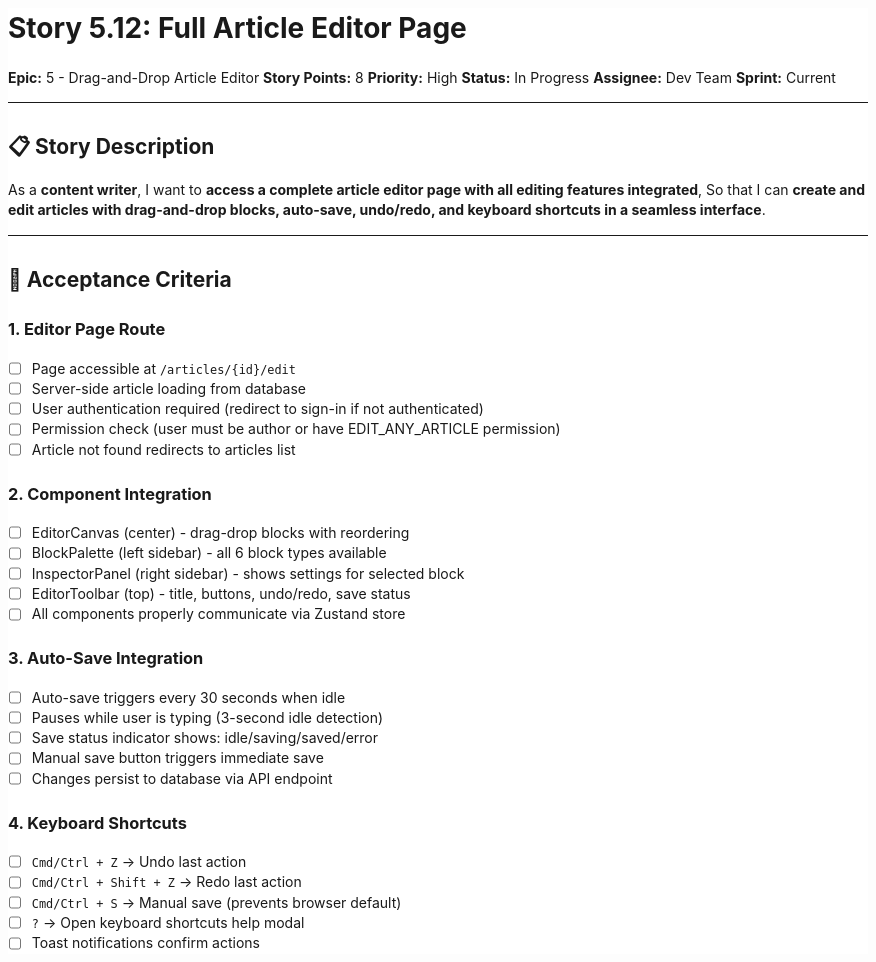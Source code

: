 # Story 5.12: Full Article Editor Page

**Epic:** 5 - Drag-and-Drop Article Editor
**Story Points:** 8
**Priority:** High
**Status:** In Progress
**Assignee:** Dev Team
**Sprint:** Current

---

## 📋 Story Description

As a **content writer**,
I want to **access a complete article editor page with all editing features integrated**,
So that I can **create and edit articles with drag-and-drop blocks, auto-save, undo/redo, and keyboard shortcuts in a seamless interface**.

---

## 🎯 Acceptance Criteria

### 1. Editor Page Route

- [ ] Page accessible at `/articles/{id}/edit`
- [ ] Server-side article loading from database
- [ ] User authentication required (redirect to sign-in if not authenticated)
- [ ] Permission check (user must be author or have EDIT_ANY_ARTICLE permission)
- [ ] Article not found redirects to articles list

### 2. Component Integration

- [ ] EditorCanvas (center) - drag-drop blocks with reordering
- [ ] BlockPalette (left sidebar) - all 6 block types available
- [ ] InspectorPanel (right sidebar) - shows settings for selected block
- [ ] EditorToolbar (top) - title, buttons, undo/redo, save status
- [ ] All components properly communicate via Zustand store

### 3. Auto-Save Integration

- [ ] Auto-save triggers every 30 seconds when idle
- [ ] Pauses while user is typing (3-second idle detection)
- [ ] Save status indicator shows: idle/saving/saved/error
- [ ] Manual save button triggers immediate save
- [ ] Changes persist to database via API endpoint

### 4. Keyboard Shortcuts

- [ ] `Cmd/Ctrl + Z` → Undo last action
- [ ] `Cmd/Ctrl + Shift + Z` → Redo last action
- [ ] `Cmd/Ctrl + S` → Manual save (prevents browser default)
- [ ] `?` → Open keyboard shortcuts help modal
- [ ] Toast notifications confirm actions

